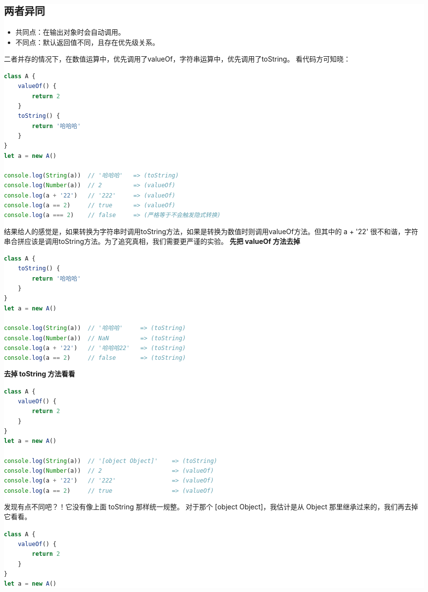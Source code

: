 ## 两者异同
- 共同点：在输出对象时会自动调用。
- 不同点：默认返回值不同，且存在优先级关系。

二者并存的情况下，在数值运算中，优先调用了valueOf，字符串运算中，优先调用了toString。
看代码方可知晓：
```javascript
class A {
    valueOf() {
        return 2
    }
    toString() {
        return '哈哈哈'
    }
}
let a = new A()

console.log(String(a))  // '哈哈哈'   => (toString)
console.log(Number(a))  // 2         => (valueOf)
console.log(a + '22')   // '222'     => (valueOf)
console.log(a == 2)     // true      => (valueOf)
console.log(a === 2)    // false     => (严格等于不会触发隐式转换)

```
结果给人的感觉是，如果转换为字符串时调用toString方法，如果是转换为数值时则调用valueOf方法。但其中的 a + '22' 很不和谐，字符串合拼应该是调用toString方法。为了追究真相，我们需要更严谨的实验。
**先把 valueOf 方法去掉**
```javascript
class A {
    toString() {
        return '哈哈哈'
    }
}
let a = new A()

console.log(String(a))  // '哈哈哈'     => (toString)
console.log(Number(a))  // NaN         => (toString)
console.log(a + '22')   // '哈哈哈22'   => (toString)
console.log(a == 2)     // false       => (toString)

```
**去掉 toString 方法看看**
```javascript
class A {
    valueOf() {
        return 2
    }
}
let a = new A()

console.log(String(a))  // '[object Object]'    => (toString)
console.log(Number(a))  // 2                    => (valueOf)
console.log(a + '22')   // '222'                => (valueOf)
console.log(a == 2)     // true                 => (valueOf)

```
发现有点不同吧？！它没有像上面 toString 那样统一规整。 对于那个 [object Object]，我估计是从 Object 那里继承过来的，我们再去掉它看看。
```javascript
class A {
    valueOf() {
        return 2
    }
}
let a = new A()
```